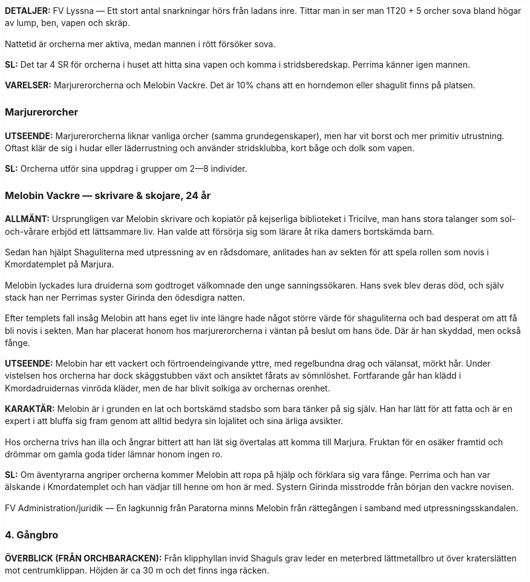 **DETALJER:** FV Lyssna — Ett stort antal snarkningar hörs från ladans inre. Tittar man in ser man 1T20 + 5 orcher sova bland högar av lump, ben, vapen och skräp.

Nattetid är orcherna mer aktiva, medan mannen i rött försöker sova.

**SL:** Det tar 4 SR för orcherna i huset att hitta sina vapen och komma i stridsberedskap. Perrima känner igen mannen.

**VARELSER:** Marjurerorcherna och Melobin Vackre. Det är 10% chans att en horndemon eller shagulit finns på platsen.

### Marjurerorcher

**UTSEENDE:** Marjurerorcherna liknar vanliga orcher (samma grundegenskaper), men har vit borst och mer primitiv utrustning. Oftast klär de sig i hudar eller läderrustning och använder stridsklubba, kort båge och dolk som vapen.

**SL:** Orcherna utför sina uppdrag i grupper om 2—8 individer.

### Melobin Vackre — skrivare & skojare, 24 år

**ALLMÄNT:** Ursprungligen var Melobin skrivare och kopiatör på kejserliga biblioteket i Tricilve, man hans stora talanger som sol-och-vårare erbjöd ett lättsammare liv. Han valde att försörja sig som lärare åt rika damers bortskämda barn.

Sedan han hjälpt Shaguliterna med utpressning av en rådsdomare, anlitades han av sekten för att spela rollen som novis i Kmordatemplet på Marjura.

Melobin lyckades lura druiderna som godtroget välkomnade den unge sanningssökaren. Hans svek blev deras död, och själv stack han ner Perrimas syster Girinda den ödesdigra natten.

Efter templets fall insåg Melobin att hans eget liv inte längre hade något större värde för shaguliterna och bad desperat om att få bli novis i sekten. Man har placerat honom hos marjurerorcherna i väntan på beslut om hans öde. Där är han skyddad, men också fånge.

**UTSEENDE:** Melobin har ett vackert och förtroendeingivande yttre, med regelbundna drag och välansat, mörkt hår. Under vistelsen hos orcherna har dock skäggstubben växt och ansiktet fårats av sömnlöshet. Fortfarande går han klädd i Kmordadruidernas vinröda kläder, men de har blivit solkiga av orchernas orenhet.

**KARAKTÄR:** Melobin är i grunden en lat och bortskämd stadsbo som bara tänker på sig själv. Han har lätt för att fatta och är en expert i att bluffa sig fram genom att alltid bedyra sin lojalitet och sina ärliga avsikter.

Hos orcherna trivs han illa och ångrar bittert att han lät sig övertalas att komma till Marjura. Fruktan för en osäker framtid och drömmar om gamla goda tider lämnar honom ingen ro.

**SL:** Om äventyrarna angriper orcherna kommer Melobin att ropa på hjälp och förklara sig vara fånge. Perrima och han var älskande i Kmordatemplet och han vädjar till henne om hon är med. Systern Girinda misstrodde från början den vackre novisen.

FV Administration/juridik — En lagkunnig från Paratorna minns Melobin från rättegången i samband med utpressningsskandalen.

### 4. Gångbro

**ÖVERBLICK (FRÅN ORCHBARACKEN):** Från klipphyllan invid Shaguls grav leder en meterbred lättmetallbro ut över kraterslätten mot centrumklippan. Höjden är ca 30 m och det finns inga räcken.
